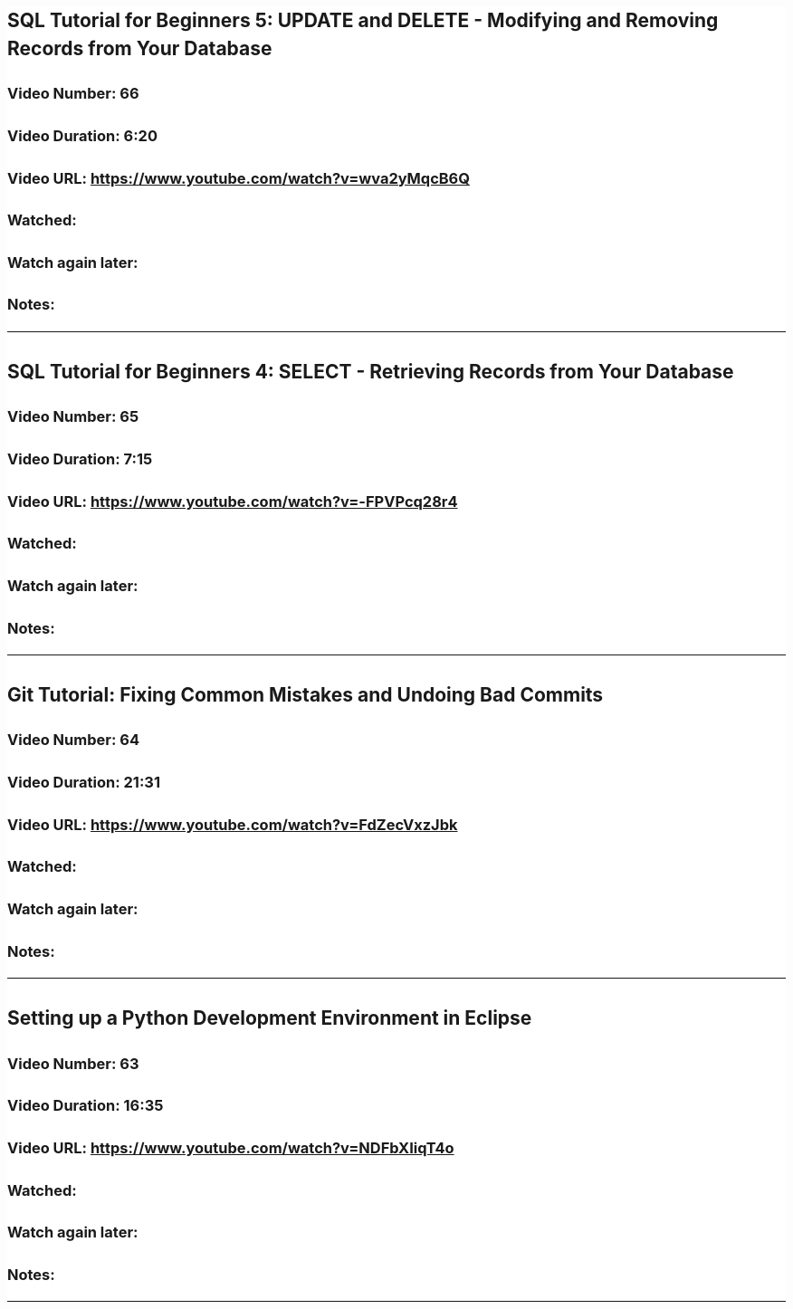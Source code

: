 ## SQL Tutorial for Beginners 5: UPDATE and DELETE - Modifying and Removing Records from Your Database
### Video Number:       66
### Video Duration:     6:20
### Video URL:          https://www.youtube.com/watch?v=wva2yMqcB6Q
### Watched:            
### Watch again later:  
### Notes:              
***************************************************************************

## SQL Tutorial for Beginners 4: SELECT - Retrieving Records from Your Database
### Video Number:       65
### Video Duration:     7:15
### Video URL:          https://www.youtube.com/watch?v=-FPVPcq28r4
### Watched:            
### Watch again later:  
### Notes:              
***************************************************************************

## Git Tutorial: Fixing Common Mistakes and Undoing Bad Commits
### Video Number:       64
### Video Duration:     21:31
### Video URL:          https://www.youtube.com/watch?v=FdZecVxzJbk
### Watched:            
### Watch again later:  
### Notes:              
***************************************************************************

## Setting up a Python Development Environment in Eclipse
### Video Number:       63
### Video Duration:     16:35
### Video URL:          https://www.youtube.com/watch?v=NDFbXIiqT4o
### Watched:            
### Watch again later:  
### Notes:              
***************************************************************************
